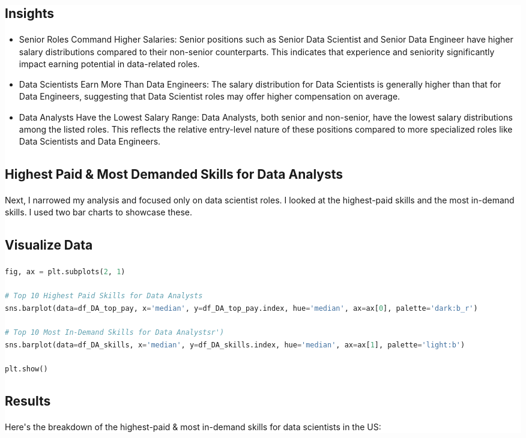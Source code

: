 

## Insights


- Senior Roles Command Higher Salaries: Senior positions such as Senior Data Scientist and Senior Data Engineer have higher salary distributions compared to their non-senior counterparts. This indicates that experience and seniority significantly impact earning potential in data-related roles.

- Data Scientists Earn More Than Data Engineers: The salary distribution for Data Scientists is generally higher than that for Data Engineers, suggesting that Data Scientist roles may offer higher compensation on average.

- Data Analysts Have the Lowest Salary Range: Data Analysts, both senior and non-senior, have the lowest salary distributions among the listed roles. This reflects the relative entry-level nature of these positions compared to more specialized roles like Data Scientists and Data Engineers.


## Highest Paid & Most Demanded Skills for Data Analysts

Next, I narrowed my analysis and focused only on data scientist roles. I looked at the highest-paid skills and the most in-demand skills. I used two bar charts to showcase these.

## Visualize Data

```python
fig, ax = plt.subplots(2, 1)  

# Top 10 Highest Paid Skills for Data Analysts
sns.barplot(data=df_DA_top_pay, x='median', y=df_DA_top_pay.index, hue='median', ax=ax[0], palette='dark:b_r')

# Top 10 Most In-Demand Skills for Data Analystsr')
sns.barplot(data=df_DA_skills, x='median', y=df_DA_skills.index, hue='median', ax=ax[1], palette='light:b')

plt.show()
```

## Results

Here's the breakdown of the highest-paid & most in-demand skills for data scientists in the US:
